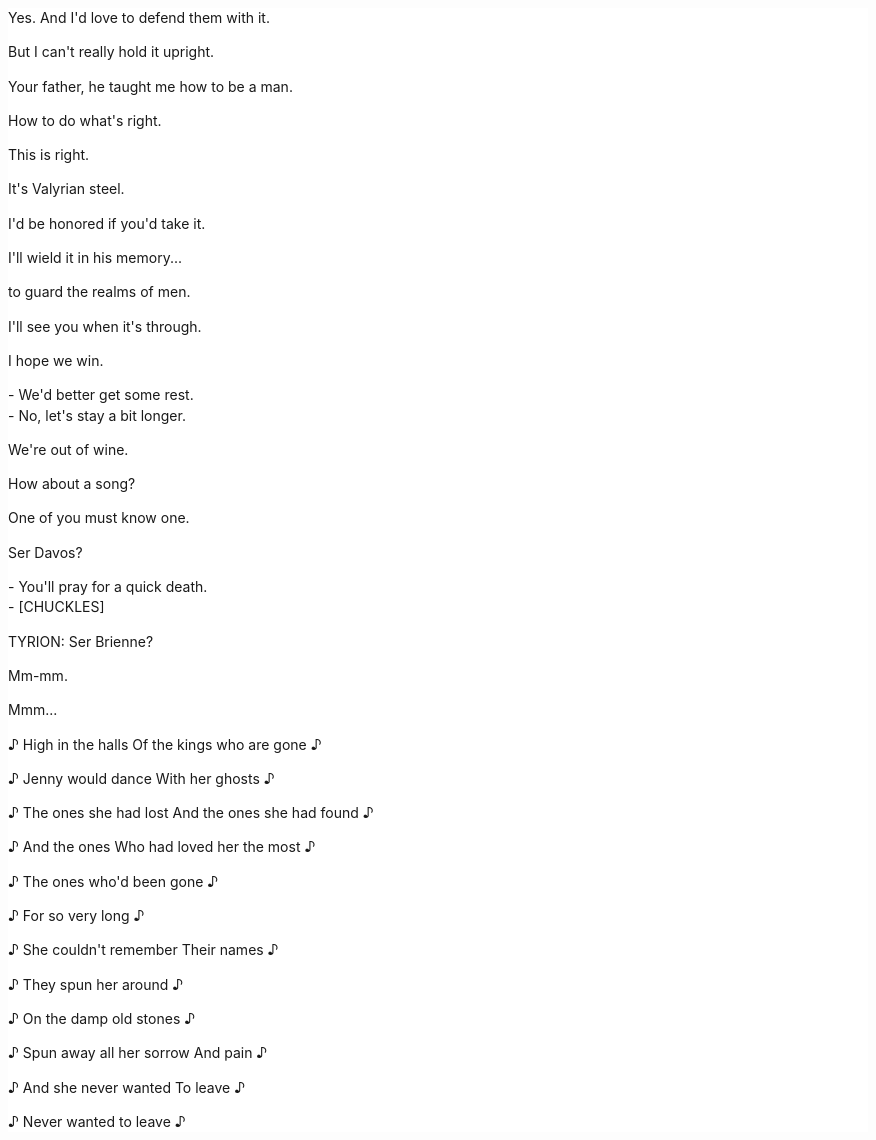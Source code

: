 Yes. And I'd love to defend them with it.

But I can't really hold it upright.

Your father, he taught me how to be a man.

How to do what's right.

This is right.

It's Valyrian steel.

I'd be honored if you'd take it.

I'll wield it in his memory...

to guard the realms of men.

I'll see you when it's through.

I hope we win.

\- We'd better get some rest.  
\- No, let's stay a bit longer.

We're out of wine.

How about a song?

One of you must know one.

Ser Davos?

\- You'll pray for a quick death.  
\- \[CHUCKLES\]

TYRION: Ser Brienne?

Mm-mm.

Mmm...

♪ High in the halls Of the kings who are gone ♪

♪ Jenny would dance With her ghosts ♪

♪ The ones she had lost And the ones she had found ♪

♪ And the ones Who had loved her the most ♪

♪ The ones who'd been gone ♪

♪ For so very long ♪

♪ She couldn't remember Their names ♪

♪ They spun her around ♪

♪ On the damp old stones ♪

♪ Spun away all her sorrow And pain ♪

♪ And she never wanted To leave ♪

♪ Never wanted to leave ♪
